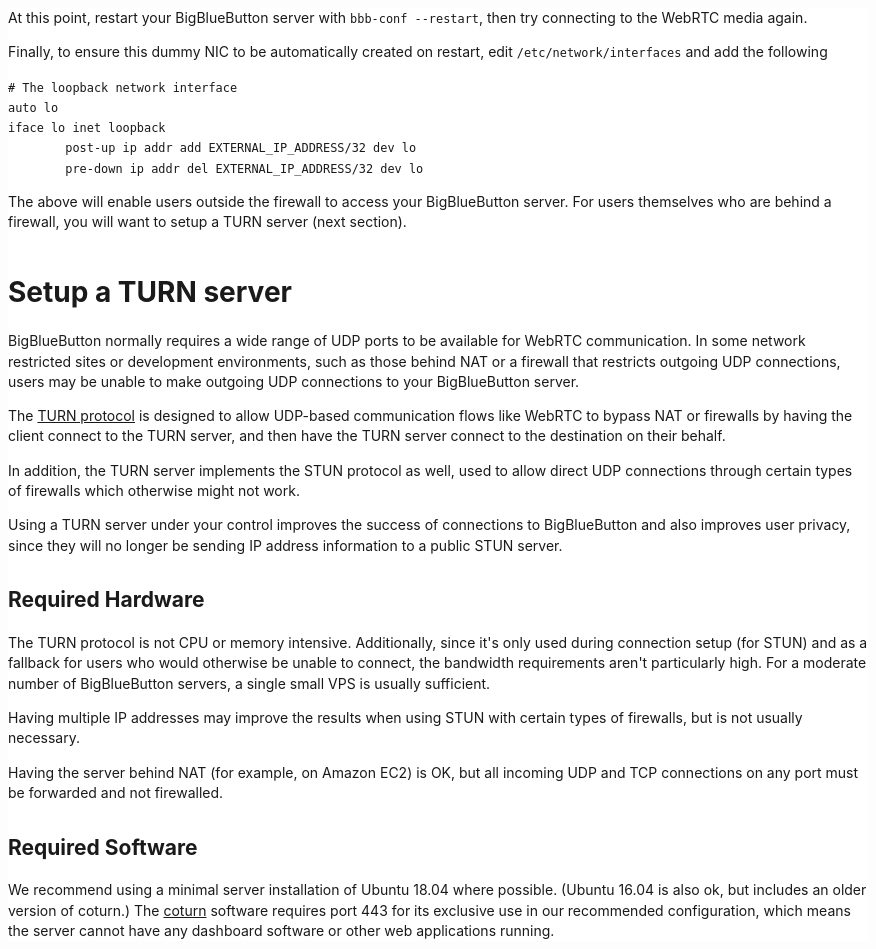 At this point, restart your BigBlueButton server with `bbb-conf --restart`, then try connecting to the WebRTC media again.

Finally, to ensure this dummy NIC to be automatically created on restart, edit `/etc/network/interfaces` and add the following

```
# The loopback network interface
auto lo
iface lo inet loopback
        post-up ip addr add EXTERNAL_IP_ADDRESS/32 dev lo
        pre-down ip addr del EXTERNAL_IP_ADDRESS/32 dev lo
```

The above will enable users outside the firewall to access your BigBlueButton server.  For users themselves who are behind a firewall, you will want to setup a TURN server (next section).

# Setup a TURN server

BigBlueButton normally requires a wide range of UDP ports to be available for WebRTC communication. In some network restricted sites or development environments, such as those behind NAT or a firewall that restricts outgoing UDP connections, users may be unable to make outgoing UDP connections to your BigBlueButton server.

The [TURN protocol](https://en.wikipedia.org/wiki/Traversal_Using_Relays_around_NAT) is designed to allow UDP-based communication flows like WebRTC to bypass NAT or firewalls by having the client connect to the TURN server, and then have the TURN server connect to the destination on their behalf.

In addition, the TURN server implements the STUN protocol as well, used to allow direct UDP connections through certain types of firewalls which otherwise might not work.

Using a TURN server under your control improves the success of connections to BigBlueButton and also improves user privacy, since they will no longer be sending IP address information to a public STUN server.

## Required Hardware

The TURN protocol is not CPU or memory intensive. Additionally, since it's only used during connection setup (for STUN) and as a fallback for users who would otherwise be unable to connect, the bandwidth requirements aren't particularly high. For a moderate number of BigBlueButton servers, a single small VPS is usually sufficient.

Having multiple IP addresses may improve the results when using STUN with certain types of firewalls, but is not usually necessary.

Having the server behind NAT (for example, on Amazon EC2) is OK, but all incoming UDP and TCP connections on any port must be forwarded and not firewalled.

## Required Software

We recommend using a minimal server installation of Ubuntu 18.04 where possible. (Ubuntu 16.04 is also ok, but includes an older version of coturn.) The [coturn](https://github.com/coturn/coturn) software requires port 443 for its exclusive use in our recommended configuration, which means the server cannot have any dashboard software or other web applications running.
